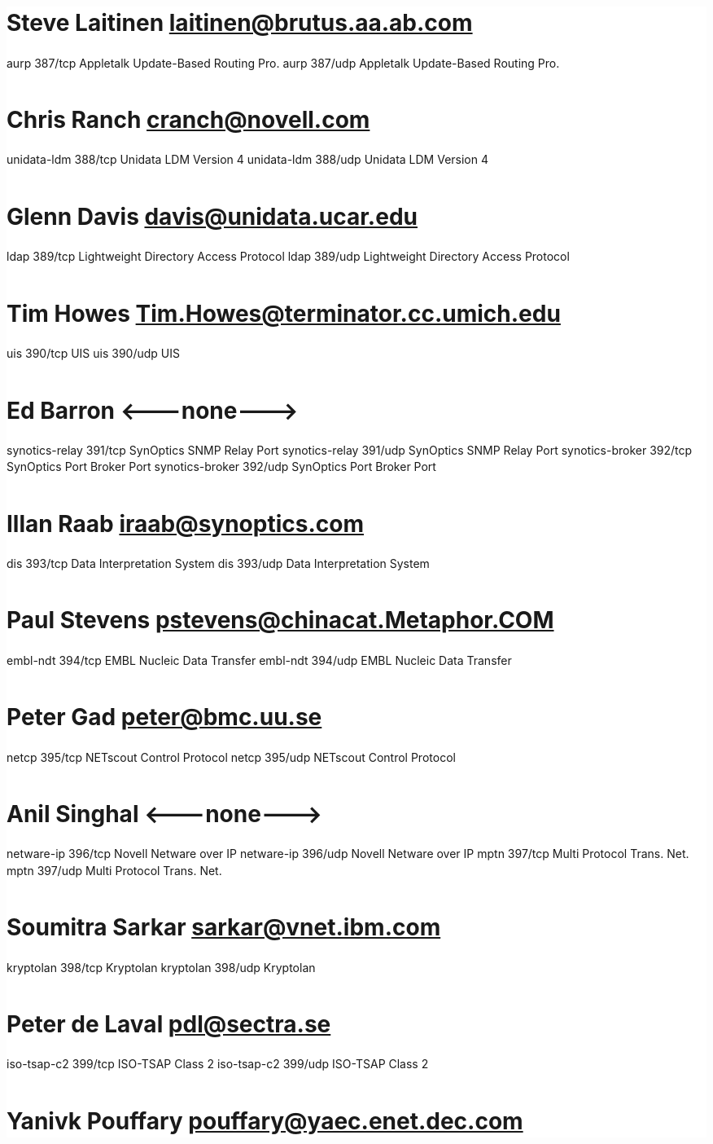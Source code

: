#                          Steve Laitinen <laitinen@brutus.aa.ab.com>
aurp            387/tcp    Appletalk Update-Based Routing Pro.
aurp            387/udp    Appletalk Update-Based Routing Pro.
#                          Chris Ranch <cranch@novell.com>
unidata-ldm     388/tcp    Unidata LDM Version 4
unidata-ldm     388/udp    Unidata LDM Version 4
#                          Glenn Davis <davis@unidata.ucar.edu>
ldap            389/tcp    Lightweight Directory Access Protocol
ldap            389/udp    Lightweight Directory Access Protocol
#                          Tim Howes <Tim.Howes@terminator.cc.umich.edu>
uis             390/tcp    UIS
uis             390/udp    UIS
#                          Ed Barron <---none---> 
synotics-relay  391/tcp    SynOptics SNMP Relay Port
synotics-relay  391/udp    SynOptics SNMP Relay Port
synotics-broker 392/tcp    SynOptics Port Broker Port
synotics-broker 392/udp    SynOptics Port Broker Port
#                          Illan Raab <iraab@synoptics.com>
dis             393/tcp    Data Interpretation System
dis             393/udp    Data Interpretation System
#                          Paul Stevens <pstevens@chinacat.Metaphor.COM>
embl-ndt        394/tcp    EMBL Nucleic Data Transfer
embl-ndt        394/udp    EMBL Nucleic Data Transfer
#                          Peter Gad <peter@bmc.uu.se>
netcp           395/tcp    NETscout Control Protocol
netcp           395/udp    NETscout Control Protocol
#                          Anil Singhal <---none--->
netware-ip      396/tcp    Novell Netware over IP
netware-ip      396/udp    Novell Netware over IP
mptn            397/tcp    Multi Protocol Trans. Net.
mptn            397/udp    Multi Protocol Trans. Net.
#                          Soumitra Sarkar <sarkar@vnet.ibm.com>
kryptolan       398/tcp    Kryptolan
kryptolan       398/udp    Kryptolan
#                          Peter de Laval <pdl@sectra.se>
iso-tsap-c2     399/tcp    ISO-TSAP Class 2
iso-tsap-c2     399/udp    ISO-TSAP Class 2
#               Yanivk Pouffary <pouffary@yaec.enet.dec.com>